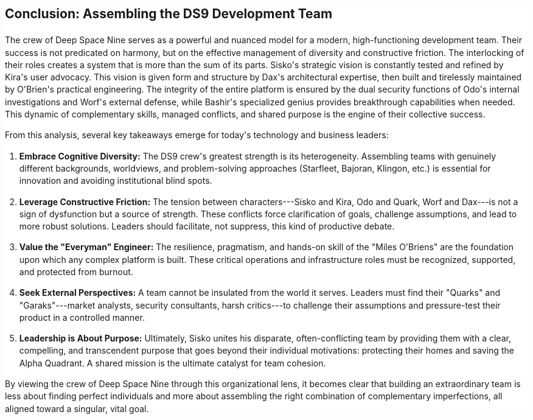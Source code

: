 ## Conclusion: Assembling the DS9 Development Team

The crew of Deep Space Nine serves as a powerful and nuanced model for a
modern, high-functioning development team. Their success is not
predicated on harmony, but on the effective management of diversity and
constructive friction. The interlocking of their roles creates a system
that is more than the sum of its parts. Sisko\'s strategic vision is
constantly tested and refined by Kira\'s user advocacy. This vision is
given form and structure by Dax\'s architectural expertise, then built
and tirelessly maintained by O\'Brien\'s practical engineering. The
integrity of the entire platform is ensured by the dual security
functions of Odo\'s internal investigations and Worf\'s external
defense, while Bashir\'s specialized genius provides breakthrough
capabilities when needed. This dynamic of complementary skills, managed
conflicts, and shared purpose is the engine of their collective success.

From this analysis, several key takeaways emerge for today\'s technology
and business leaders:

1.  **Embrace Cognitive Diversity:** The DS9 crew\'s greatest strength
    is its heterogeneity. Assembling teams with genuinely different
    backgrounds, worldviews, and problem-solving approaches (Starfleet,
    Bajoran, Klingon, etc.) is essential for innovation and avoiding
    institutional blind spots.

2.  **Leverage Constructive Friction:** The tension between
    characters---Sisko and Kira, Odo and Quark, Worf and Dax---is not a
    sign of dysfunction but a source of strength. These conflicts force
    clarification of goals, challenge assumptions, and lead to more
    robust solutions. Leaders should facilitate, not suppress, this kind
    of productive debate.

3.  **Value the \"Everyman\" Engineer:** The resilience, pragmatism, and
    hands-on skill of the \"Miles O\'Briens\" are the foundation upon
    which any complex platform is built. These critical operations and
    infrastructure roles must be recognized, supported, and protected
    from burnout.

4.  **Seek External Perspectives:** A team cannot be insulated from the
    world it serves. Leaders must find their \"Quarks\" and
    \"Garaks\"---market analysts, security consultants, harsh
    critics---to challenge their assumptions and pressure-test their
    product in a controlled manner.

5.  **Leadership is About Purpose:** Ultimately, Sisko unites his
    disparate, often-conflicting team by providing them with a clear,
    compelling, and transcendent purpose that goes beyond their
    individual motivations: protecting their homes and saving the Alpha
    Quadrant. A shared mission is the ultimate catalyst for team
    cohesion.

By viewing the crew of Deep Space Nine through this organizational lens,
it becomes clear that building an extraordinary team is less about
finding perfect individuals and more about assembling the right
combination of complementary imperfections, all aligned toward a
singular, vital goal.
